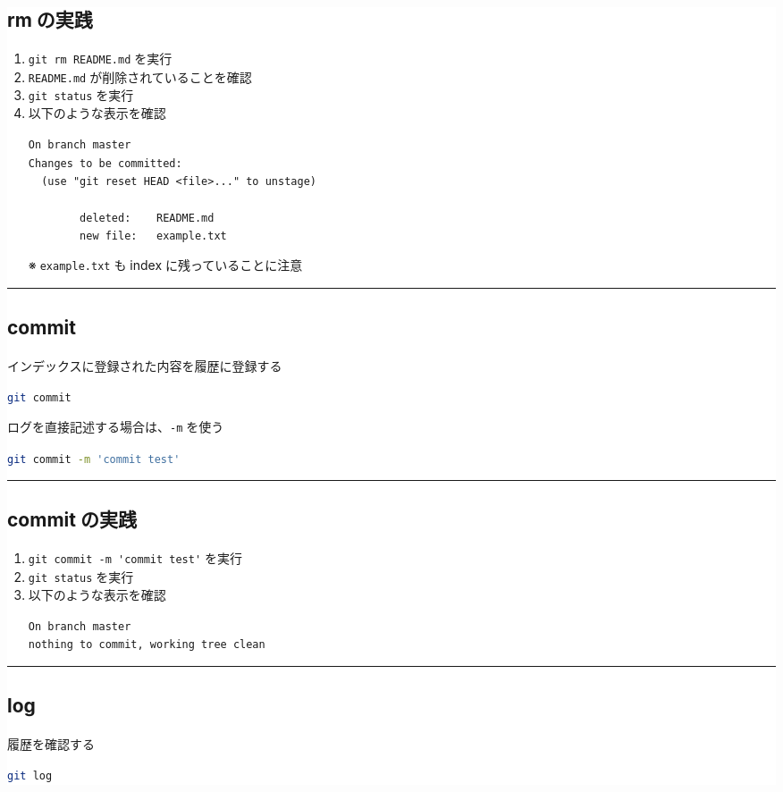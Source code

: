 

## rm の実践

1. `git rm README.md` を実行
2. `README.md` が削除されていることを確認
3. `git status` を実行
4. 以下のような表示を確認
    ```text
    On branch master
    Changes to be committed:
      (use "git reset HEAD <file>..." to unstage)

            deleted:    README.md
            new file:   example.txt
    ```
    ※ `example.txt` も index に残っていることに注意

---

## commit

インデックスに登録された内容を履歴に登録する

```bash
git commit
```

ログを直接記述する場合は、`-m` を使う

```bash
git commit -m 'commit test'
```

---


## commit の実践

1. `git commit -m 'commit test'` を実行
2. `git status` を実行
3. 以下のような表示を確認
    ```text
    On branch master
    nothing to commit, working tree clean
    ```

---

## log

履歴を確認する

```bash
git log
```
